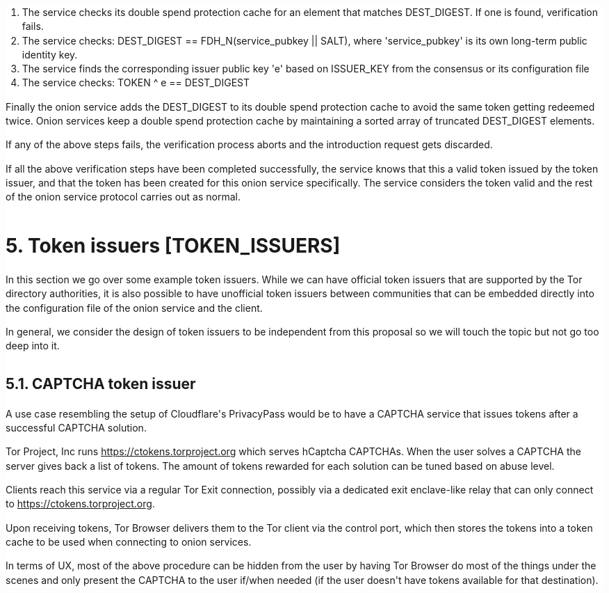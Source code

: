   1) The service checks its double spend protection cache for an element that
     matches DEST_DIGEST. If one is found, verification fails.
  2) The service checks: DEST_DIGEST == FDH_N(service_pubkey || SALT), where
     'service_pubkey' is its own long-term public identity key.
  3) The service finds the corresponding issuer public key 'e' based on ISSUER_KEY
     from the consensus or its configuration file
  4) The service checks: TOKEN ^ e == DEST_DIGEST

  Finally the onion service adds the DEST_DIGEST to its double spend protection
  cache to avoid the same token getting redeemed twice.  Onion services keep a
  double spend protection cache by maintaining a sorted array of truncated
  DEST_DIGEST elements.

  If any of the above steps fails, the verification process aborts and the
  introduction request gets discarded.

  If all the above verification steps have been completed successfully, the
  service knows that this a valid token issued by the token issuer, and that
  the token has been created for this onion service specifically. The service
  considers the token valid and the rest of the onion service protocol carries
  out as normal.

# 5. Token issuers [TOKEN_ISSUERS]

  In this section we go over some example token issuers. While we can have
  official token issuers that are supported by the Tor directory authorities,
  it is also possible to have unofficial token issuers between communities that
  can be embedded directly into the configuration file of the onion service and
  the client.

  In general, we consider the design of token issuers to be independent from
  this proposal so we will touch the topic but not go too deep into it.

## 5.1. CAPTCHA token issuer

  A use case resembling the setup of Cloudflare's PrivacyPass would be to have
  a CAPTCHA service that issues tokens after a successful CAPTCHA solution.

  Tor Project, Inc runs https://ctokens.torproject.org which serves hCaptcha
  CAPTCHAs. When the user solves a CAPTCHA the server gives back a list of
  tokens. The amount of tokens rewarded for each solution can be tuned based on
  abuse level.

  Clients reach this service via a regular Tor Exit connection, possibly via a
  dedicated exit enclave-like relay that can only connect to https://ctokens.torproject.org.

  Upon receiving tokens, Tor Browser delivers them to the Tor client via the
  control port, which then stores the tokens into a token cache to be used when
  connecting to onion services.

  In terms of UX, most of the above procedure can be hidden from the user by
  having Tor Browser do most of the things under the scenes and only present
  the CAPTCHA to the user if/when needed (if the user doesn't have tokens
  available for that destination).


[REF_TOKEN_ZOO]: https://tokenzoo.github.io/
[REF_INTRO_SPACE]: https://gitlab.torproject.org/legacy/trac/-/issues/33650#note_2350910
[REF_CHAUM]: https://eprint.iacr.org/2001/002.pdf
[REF_PRIMO]: https://repo.getmonero.org/selene/primo
[REF_POW_PERF]: https://gitlab.torproject.org/tpo/core/torspec/-/blob/master/proposals/327-pow-over-intro.txt#L1050
[REF_RES_BENCH]: https://github.com/asn-d6/res_tokens_benchmark